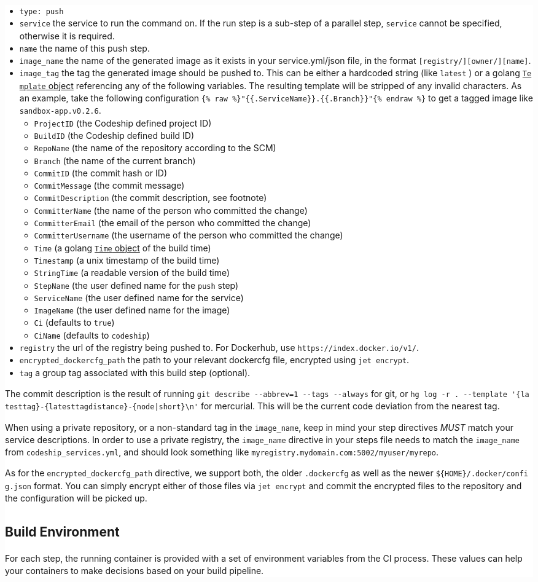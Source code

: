 * `type: push`
* `service` the service to run the command on. If the run step is a sub-step of a parallel step, `service` cannot be specified, otherwise it is required.
* `name` the name of this push step.
* `image_name` the name of the generated image as it exists in your service.yml/json file, in the format `[registry/][owner/][name]`.
* `image_tag` the tag the generated image should be pushed to. This can be either a hardcoded string (like `latest` ) or a golang [`Template` object](http://golang.org/pkg/text/template/) referencing any of the following variables. The resulting template will be stripped of any invalid characters. As an example, take the following configuration `{% raw %}"{{.ServiceName}}.{{.Branch}}"{% endraw %}` to get a tagged image like `sandbox-app.v0.2.6`.
    * `ProjectID` (the Codeship defined project ID)
    * `BuildID` (the Codeship defined build ID)
    * `RepoName` (the name of the repository according to the SCM)
    * `Branch` (the name of the current branch)
    * `CommitID` (the commit hash or ID)
    * `CommitMessage` (the commit message)
    * `CommitDescription` (the commit description, see footnote)
    * `CommitterName` (the name of the person who committed the change)
    * `CommitterEmail` (the email of the person who committed the change)
    * `CommitterUsername` (the username of the person who committed the change)
    * `Time` (a golang [`Time` object](http://golang.org/pkg/time/#Time) of the build time)
    * `Timestamp` (a unix timestamp of the build time)
    * `StringTime` (a readable version of the build time)
    * `StepName` (the user defined name for the `push` step)
    * `ServiceName` (the user defined name for the service)
    * `ImageName` (the user defined name for the image)
    * `Ci` (defaults to `true`)
    * `CiName` (defaults to `codeship`)
* `registry` the url of the registry being pushed to. For Dockerhub, use `https://index.docker.io/v1/`.
* `encrypted_dockercfg_path` the path to your relevant dockercfg file, encrypted using `jet encrypt`.
* `tag` a group tag associated with this build step (optional).

The commit description is the result of running `git describe --abbrev=1 --tags --always` for git, or `hg log -r . --template '{latesttag}-{latesttagdistance}-{node|short}\n'` for mercurial. This will be the current code deviation from the nearest tag.

When using a private repository, or a non-standard tag in the `image_name`, keep in mind your step directives _MUST_ match your service descriptions. In order to use a private registry, the `image_name` directive in your steps file needs to match the `image_name` from `codeship_services.yml`, and should look something like `myregistry.mydomain.com:5002/myuser/myrepo`.

As for the `encrypted_dockercfg_path` directive, we support both, the older `.dockercfg` as well as the newer `${HOME}/.docker/config.json` format. You can simply encrypt either of those files via `jet encrypt` and commit the encrypted files to the repository and the configuration will be picked up.

## Build Environment

For each step, the running container is provided with a set of environment variables from the CI process. These values can help your containers to make decisions based on your build pipeline.
